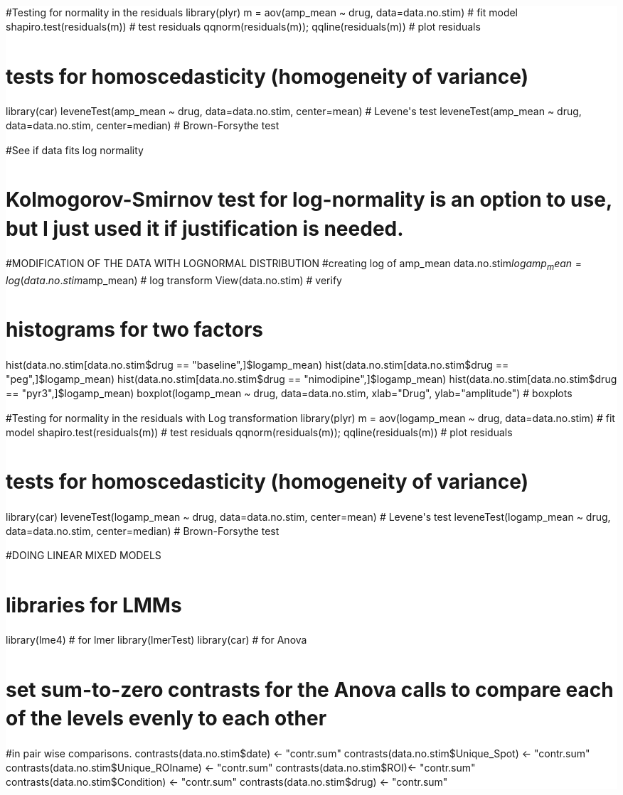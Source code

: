 #Testing for normality in the residuals
library(plyr)
m = aov(amp_mean ~ drug, data=data.no.stim) # fit model
shapiro.test(residuals(m)) # test residuals
qqnorm(residuals(m)); qqline(residuals(m)) # plot residuals
# tests for homoscedasticity (homogeneity of variance)
library(car)
leveneTest(amp_mean ~ drug, data=data.no.stim, center=mean) # Levene's test
leveneTest(amp_mean ~ drug, data=data.no.stim, center=median) # Brown-Forsythe test

#See if data fits log normality 
# Kolmogorov-Smirnov test for log-normality is an option to use, but I just used it if justification is needed.


#MODIFICATION OF THE DATA WITH LOGNORMAL DISTRIBUTION
#creating log of amp_mean
data.no.stim$logamp_mean = log(data.no.stim$amp_mean) # log transform
View(data.no.stim) # verify

# histograms for two factors
hist(data.no.stim[data.no.stim$drug == "baseline",]$logamp_mean)
hist(data.no.stim[data.no.stim$drug == "peg",]$logamp_mean)
hist(data.no.stim[data.no.stim$drug == "nimodipine",]$logamp_mean)
hist(data.no.stim[data.no.stim$drug == "pyr3",]$logamp_mean)
boxplot(logamp_mean ~ drug, data=data.no.stim, xlab="Drug", ylab="amplitude") # boxplots

#Testing for normality in the residuals with Log transformation
library(plyr)
m = aov(logamp_mean ~ drug, data=data.no.stim) # fit model
shapiro.test(residuals(m)) # test residuals
qqnorm(residuals(m)); qqline(residuals(m)) # plot residuals
# tests for homoscedasticity (homogeneity of variance)
library(car)
leveneTest(logamp_mean ~ drug, data=data.no.stim, center=mean) # Levene's test
leveneTest(logamp_mean ~ drug, data=data.no.stim, center=median) # Brown-Forsythe test

#DOING LINEAR MIXED MODELS 
# libraries for LMMs 
library(lme4) # for lmer
library(lmerTest)
library(car) # for Anova

# set sum-to-zero contrasts for the Anova calls to compare each of the levels evenly to each other
#in pair wise comparisons.
contrasts(data.no.stim$date) <- "contr.sum"
contrasts(data.no.stim$Unique_Spot) <- "contr.sum"
contrasts(data.no.stim$Unique_ROIname) <- "contr.sum"
contrasts(data.no.stim$ROI)<- "contr.sum"
contrasts(data.no.stim$Condition) <- "contr.sum"
contrasts(data.no.stim$drug) <- "contr.sum"
